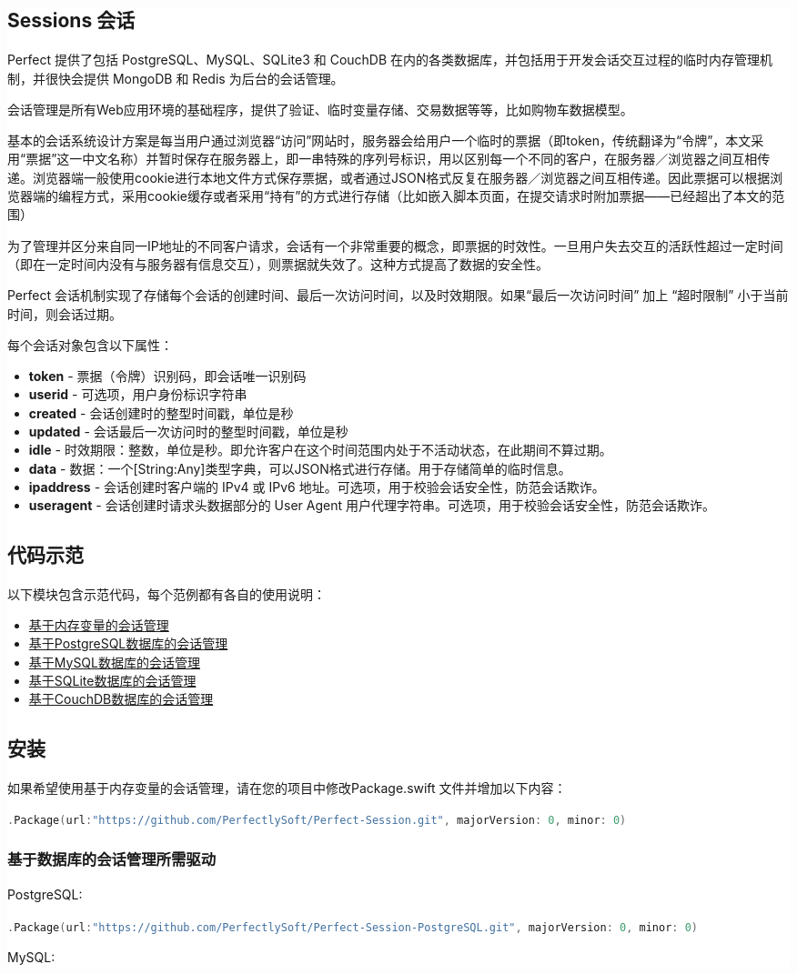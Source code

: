 ## Sessions 会话

Perfect 提供了包括 PostgreSQL、MySQL、SQLite3 和 CouchDB 在内的各类数据库，并包括用于开发会话交互过程的临时内存管理机制，并很快会提供 MongoDB 和 Redis 为后台的会话管理。

会话管理是所有Web应用环境的基础程序，提供了验证、临时变量存储、交易数据等等，比如购物车数据模型。

基本的会话系统设计方案是每当用户通过浏览器“访问”网站时，服务器会给用户一个临时的票据（即token，传统翻译为“令牌”，本文采用“票据”这一中文名称）并暂时保存在服务器上，即一串特殊的序列号标识，用以区别每一个不同的客户，在服务器／浏览器之间互相传递。浏览器端一般使用cookie进行本地文件方式保存票据，或者通过JSON格式反复在服务器／浏览器之间互相传递。因此票据可以根据浏览器端的编程方式，采用cookie缓存或者采用“持有”的方式进行存储（比如嵌入脚本页面，在提交请求时附加票据——已经超出了本文的范围）

为了管理并区分来自同一IP地址的不同客户请求，会话有一个非常重要的概念，即票据的时效性。一旦用户失去交互的活跃性超过一定时间（即在一定时间内没有与服务器有信息交互），则票据就失效了。这种方式提高了数据的安全性。

Perfect 会话机制实现了存储每个会话的创建时间、最后一次访问时间，以及时效期限。如果“最后一次访问时间” 加上 “超时限制” 小于当前时间，则会话过期。

每个会话对象包含以下属性：

* **token** - 票据（令牌）识别码，即会话唯一识别码
* **userid** - 可选项，用户身份标识字符串
* **created** - 会话创建时的整型时间戳，单位是秒
* **updated** - 会话最后一次访问时的整型时间戳，单位是秒
* **idle** - 时效期限：整数，单位是秒。即允许客户在这个时间范围内处于不活动状态，在此期间不算过期。
* **data** - 数据：一个[String:Any]类型字典，可以JSON格式进行存储。用于存储简单的临时信息。
* **ipaddress** - 会话创建时客户端的 IPv4 或 IPv6 地址。可选项，用于校验会话安全性，防范会话欺诈。
* **useragent** - 会话创建时请求头数据部分的 User Agent 用户代理字符串。可选项，用于校验会话安全性，防范会话欺诈。

## 代码示范

以下模块包含示范代码，每个范例都有各自的使用说明：

* [基于内存变量的会话管理](https://github.com/PerfectExamples/Perfect-Session-Memory-Demo)
* [基于PostgreSQL数据库的会话管理](https://github.com/PerfectExamples/Perfect-Session-PostgreSQL-Demo)
* [基于MySQL数据库的会话管理](https://github.com/PerfectExamples/Perfect-Session-MySQL-Demo)
* [基于SQLite数据库的会话管理](https://github.com/PerfectExamples/Perfect-Session-SQLite-Demo)
* [基于CouchDB数据库的会话管理](https://github.com/PerfectExamples/Perfect-Session-CouchDB-Demo)

## 安装

如果希望使用基于内存变量的会话管理，请在您的项目中修改Package.swift 文件并增加以下内容：

``` swift
.Package(url:"https://github.com/PerfectlySoft/Perfect-Session.git", majorVersion: 0, minor: 0)
```

### 基于数据库的会话管理所需驱动

PostgreSQL:

``` swift
.Package(url:"https://github.com/PerfectlySoft/Perfect-Session-PostgreSQL.git", majorVersion: 0, minor: 0)
```

MySQL:

